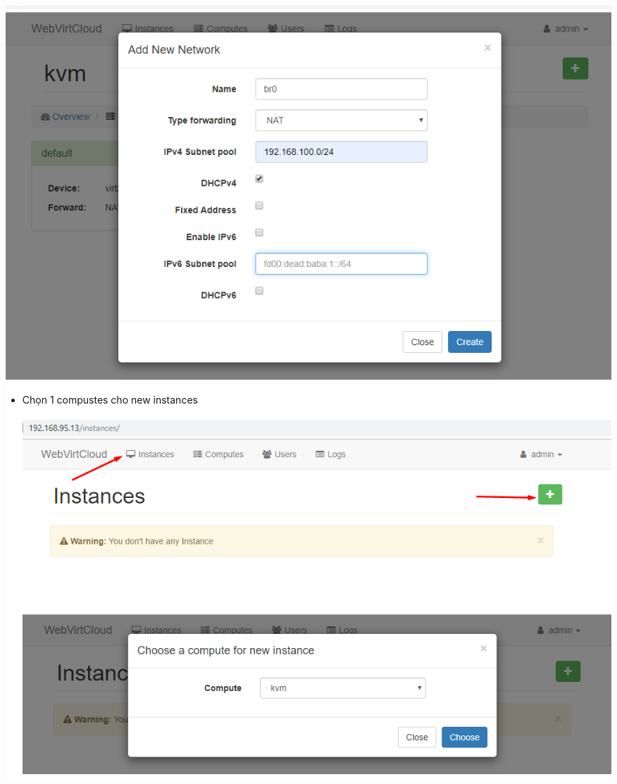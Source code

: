 
  <img src="../images/br0.png">  

- Chọn 1 compustes cho new instances  
  
  <img src="../images/instances.png">

  <img src="../images/new_instance_2.png">
